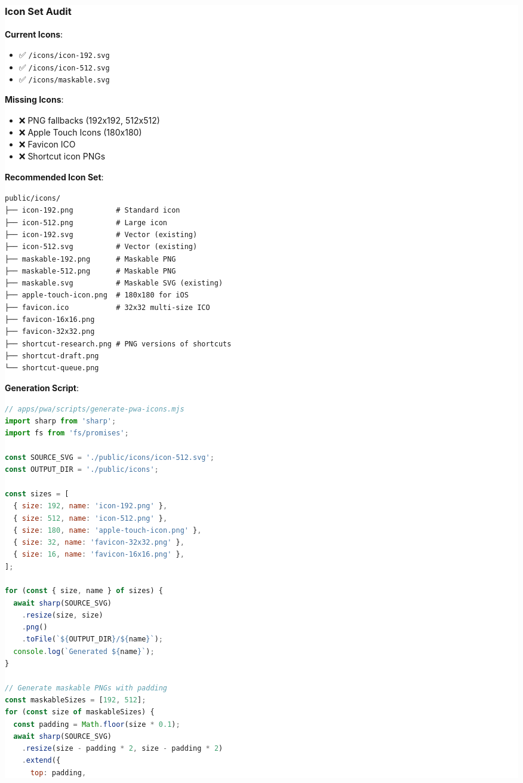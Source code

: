
### Icon Set Audit

**Current Icons**:
- ✅ `/icons/icon-192.svg`
- ✅ `/icons/icon-512.svg`
- ✅ `/icons/maskable.svg`

**Missing Icons**:
- ❌ PNG fallbacks (192x192, 512x512)
- ❌ Apple Touch Icons (180x180)
- ❌ Favicon ICO
- ❌ Shortcut icon PNGs

**Recommended Icon Set**:
```
public/icons/
├── icon-192.png          # Standard icon
├── icon-512.png          # Large icon
├── icon-192.svg          # Vector (existing)
├── icon-512.svg          # Vector (existing)
├── maskable-192.png      # Maskable PNG
├── maskable-512.png      # Maskable PNG
├── maskable.svg          # Maskable SVG (existing)
├── apple-touch-icon.png  # 180x180 for iOS
├── favicon.ico           # 32x32 multi-size ICO
├── favicon-16x16.png
├── favicon-32x32.png
├── shortcut-research.png # PNG versions of shortcuts
├── shortcut-draft.png
└── shortcut-queue.png
```

**Generation Script**:
```javascript
// apps/pwa/scripts/generate-pwa-icons.mjs
import sharp from 'sharp';
import fs from 'fs/promises';

const SOURCE_SVG = './public/icons/icon-512.svg';
const OUTPUT_DIR = './public/icons';

const sizes = [
  { size: 192, name: 'icon-192.png' },
  { size: 512, name: 'icon-512.png' },
  { size: 180, name: 'apple-touch-icon.png' },
  { size: 32, name: 'favicon-32x32.png' },
  { size: 16, name: 'favicon-16x16.png' },
];

for (const { size, name } of sizes) {
  await sharp(SOURCE_SVG)
    .resize(size, size)
    .png()
    .toFile(`${OUTPUT_DIR}/${name}`);
  console.log(`Generated ${name}`);
}

// Generate maskable PNGs with padding
const maskableSizes = [192, 512];
for (const size of maskableSizes) {
  const padding = Math.floor(size * 0.1);
  await sharp(SOURCE_SVG)
    .resize(size - padding * 2, size - padding * 2)
    .extend({
      top: padding,
```